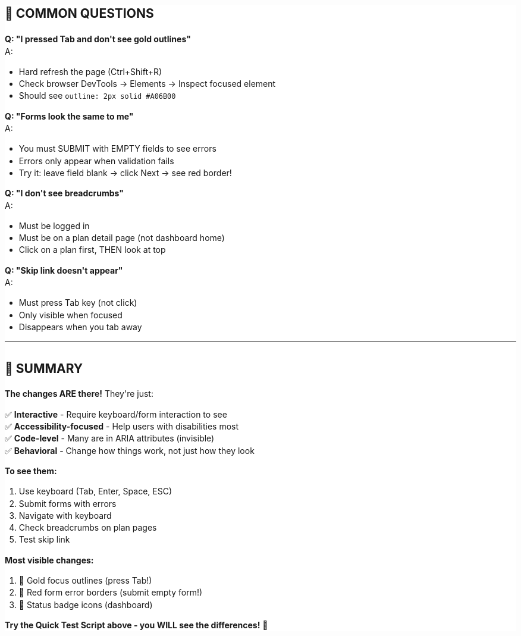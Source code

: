 
## 💬 COMMON QUESTIONS

**Q: "I pressed Tab and don't see gold outlines"**  
A: 
- Hard refresh the page (Ctrl+Shift+R)
- Check browser DevTools → Elements → Inspect focused element
- Should see `outline: 2px solid #A06B00`

**Q: "Forms look the same to me"**  
A: 
- You must SUBMIT with EMPTY fields to see errors
- Errors only appear when validation fails
- Try it: leave field blank → click Next → see red border!

**Q: "I don't see breadcrumbs"**  
A:
- Must be logged in
- Must be on a plan detail page (not dashboard home)
- Click on a plan first, THEN look at top

**Q: "Skip link doesn't appear"**  
A:
- Must press Tab key (not click)
- Only visible when focused
- Disappears when you tab away

---

## 🎊 SUMMARY

**The changes ARE there!** They're just:

✅ **Interactive** - Require keyboard/form interaction to see  
✅ **Accessibility-focused** - Help users with disabilities most  
✅ **Code-level** - Many are in ARIA attributes (invisible)  
✅ **Behavioral** - Change how things work, not just how they look  

**To see them:**
1. Use keyboard (Tab, Enter, Space, ESC)
2. Submit forms with errors
3. Navigate with keyboard
4. Check breadcrumbs on plan pages
5. Test skip link

**Most visible changes:**
1. 🥇 Gold focus outlines (press Tab!)
2. 🥈 Red form error borders (submit empty form!)
3. 🥉 Status badge icons (dashboard)

**Try the Quick Test Script above - you WILL see the differences!** 🚀

